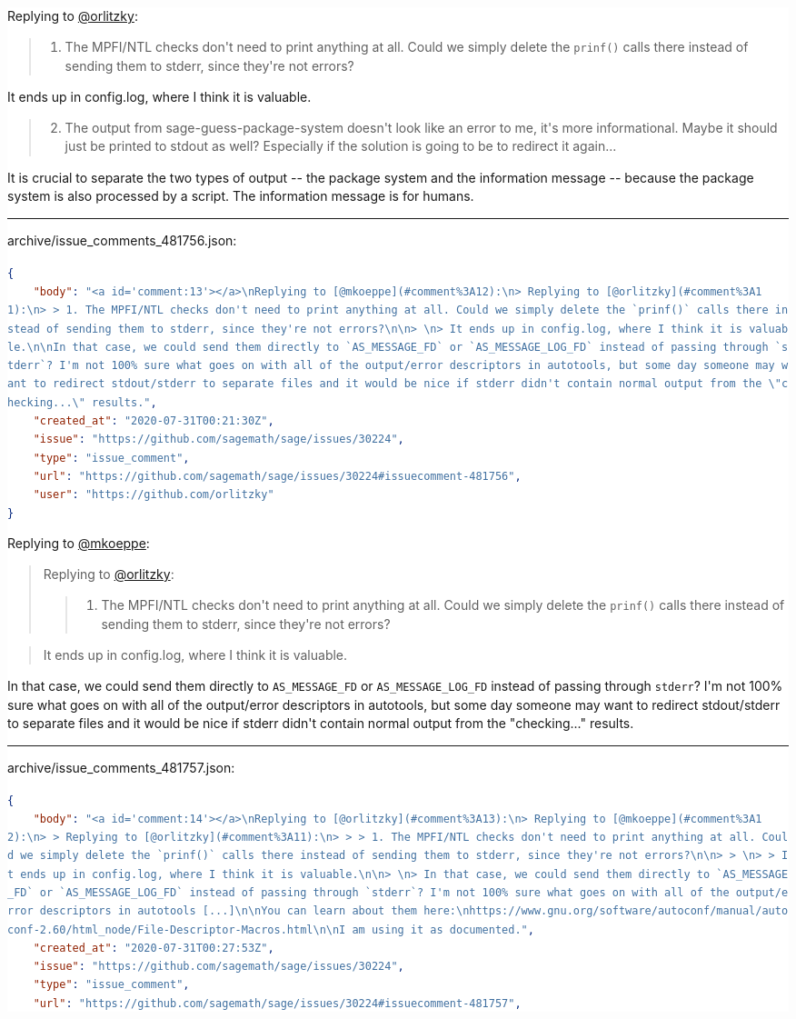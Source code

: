 <a id='comment:12'></a>
Replying to [@orlitzky](#comment%3A11):
> 1. The MPFI/NTL checks don't need to print anything at all. Could we simply delete the `prinf()` calls there instead of sending them to stderr, since they're not errors?

It ends up in config.log, where I think it is valuable.

> 2. The output from sage-guess-package-system doesn't look like an error to me, it's more informational. Maybe it should just be printed to stdout as well? Especially if the solution is going to be to redirect it again...

It is crucial to separate the two types of output -- the package system and the information message -- because the package system is also processed by a script. The information message is for humans.



---

archive/issue_comments_481756.json:
```json
{
    "body": "<a id='comment:13'></a>\nReplying to [@mkoeppe](#comment%3A12):\n> Replying to [@orlitzky](#comment%3A11):\n> > 1. The MPFI/NTL checks don't need to print anything at all. Could we simply delete the `prinf()` calls there instead of sending them to stderr, since they're not errors?\n\n> \n> It ends up in config.log, where I think it is valuable.\n\nIn that case, we could send them directly to `AS_MESSAGE_FD` or `AS_MESSAGE_LOG_FD` instead of passing through `stderr`? I'm not 100% sure what goes on with all of the output/error descriptors in autotools, but some day someone may want to redirect stdout/stderr to separate files and it would be nice if stderr didn't contain normal output from the \"checking...\" results.",
    "created_at": "2020-07-31T00:21:30Z",
    "issue": "https://github.com/sagemath/sage/issues/30224",
    "type": "issue_comment",
    "url": "https://github.com/sagemath/sage/issues/30224#issuecomment-481756",
    "user": "https://github.com/orlitzky"
}
```

<a id='comment:13'></a>
Replying to [@mkoeppe](#comment%3A12):
> Replying to [@orlitzky](#comment%3A11):
> > 1. The MPFI/NTL checks don't need to print anything at all. Could we simply delete the `prinf()` calls there instead of sending them to stderr, since they're not errors?

> 
> It ends up in config.log, where I think it is valuable.

In that case, we could send them directly to `AS_MESSAGE_FD` or `AS_MESSAGE_LOG_FD` instead of passing through `stderr`? I'm not 100% sure what goes on with all of the output/error descriptors in autotools, but some day someone may want to redirect stdout/stderr to separate files and it would be nice if stderr didn't contain normal output from the "checking..." results.



---

archive/issue_comments_481757.json:
```json
{
    "body": "<a id='comment:14'></a>\nReplying to [@orlitzky](#comment%3A13):\n> Replying to [@mkoeppe](#comment%3A12):\n> > Replying to [@orlitzky](#comment%3A11):\n> > > 1. The MPFI/NTL checks don't need to print anything at all. Could we simply delete the `prinf()` calls there instead of sending them to stderr, since they're not errors?\n\n> > \n> > It ends up in config.log, where I think it is valuable.\n\n> \n> In that case, we could send them directly to `AS_MESSAGE_FD` or `AS_MESSAGE_LOG_FD` instead of passing through `stderr`? I'm not 100% sure what goes on with all of the output/error descriptors in autotools [...]\n\nYou can learn about them here:\nhttps://www.gnu.org/software/autoconf/manual/autoconf-2.60/html_node/File-Descriptor-Macros.html\n\nI am using it as documented.",
    "created_at": "2020-07-31T00:27:53Z",
    "issue": "https://github.com/sagemath/sage/issues/30224",
    "type": "issue_comment",
    "url": "https://github.com/sagemath/sage/issues/30224#issuecomment-481757",
```